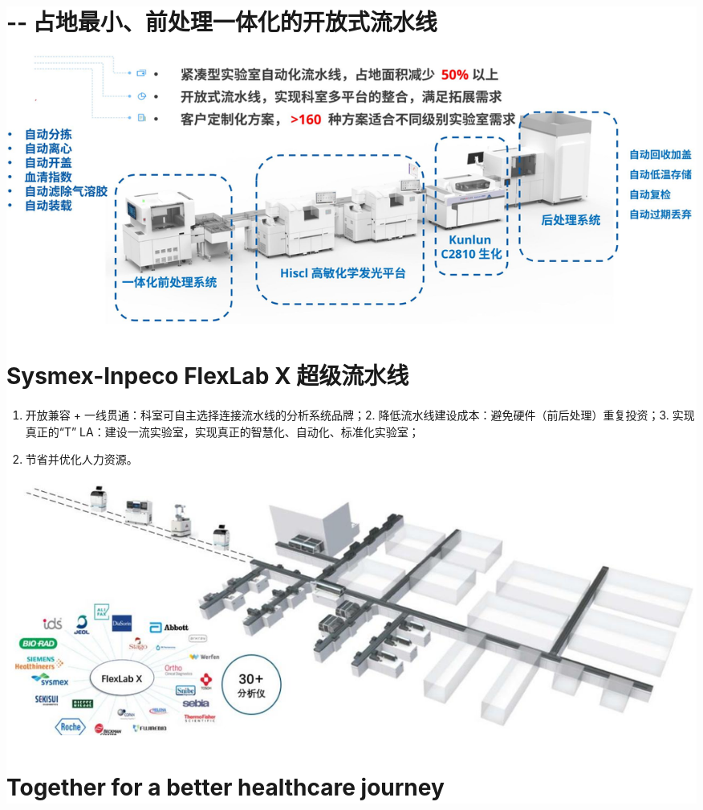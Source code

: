 # -- 占地最小、前处理一体化的开放式流水线

![](images/11c0fda1e332ecb99a2b09c7e561877331c01cf4e7a0b05fb9c7b0ca2ad42deb.jpg)

# Sysmex-Inpeco FlexLab X 超级流水线

1. 开放兼容 + 一线贯通：科室可自主选择连接流水线的分析系统品牌；2. 降低流水线建设成本：避免硬件（前后处理）重复投资；3. 实现真正的“T” LA：建设一流实验室，实现真正的智慧化、自动化、标准化实验室；

4. 节省并优化人力资源。

![](images/c3dec470533f046d37f7bd725d9efad1b5e60fa5d750ea48198a4b725e1a9529.jpg)

# Together for a better healthcare journey